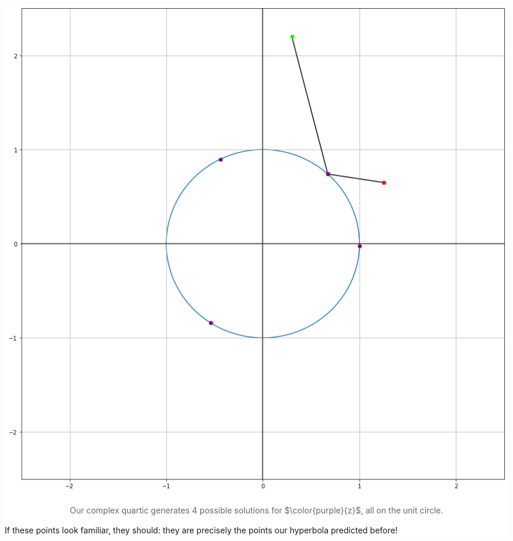 <img src="/img/secure-squares/alhazenPoly.png">
<center style="color: #666;">
<p>Our complex quartic generates 4 possible solutions for $\color{purple}{z}$, all on the unit circle.</p>
</center>

If these points look familiar, they should: they are precisely the points our hyperbola predicted before!
